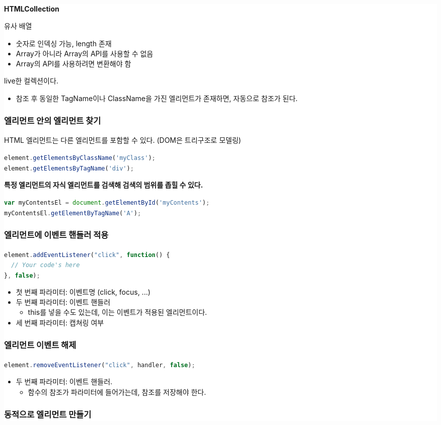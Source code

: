 

**HTMLCollection**

유사 배열

* 숫자로 인덱싱 가능, length 존재
* Array가 아니라 Array의 API를 사용할 수 없음
* Array의 API를 사용하려면 변환해야 함

live한 컬렉션이다.

* 참조 후 동일한 TagName이나 ClassName을 가진 엘리먼트가 존재하면, 자동으로 참조가 된다.



### 엘리먼트 안의 엘리먼트 찾기

HTML 엘리먼트는 다른 엘리먼트를 포함할 수 있다. (DOM은 트리구조로 모델링)

```javascript
element.getElementsByClassName('myClass');
element.getElementsByTagName('div');
```



**특정 엘리먼트의 자식 엘리먼트를 검색해 검색의 범위를 좁힐 수 있다.**

```javascript
var myContentsEl = document.getElementById('myContents');
myContentsEl.getElementByTagName('A');
```



### 엘리먼트에 이벤트 핸들러 적용

```javascript
element.addEventListener("click", function() {
  // Your code's here
}, false);
```

* 첫 번째 파라미터: 이벤트명 (click, focus, ...)
* 두 번째 파라미터: 이벤트 핸들러
  * this를 넣을 수도 있는데, 이는 이벤트가 적용된 엘리먼트이다.
* 세 번째 파라미터: 캡쳐링 여부



### 엘리먼트 이벤트 해제

```javascript
element.removeEventListener("click", handler, false);
```

* 두 번째 파라미터: 이벤트 핸들러.
  * 함수의 참조가 파라미터에 들어가는데, 참조를 저장해야 한다. 



### 동적으로 엘리먼트 만들기
